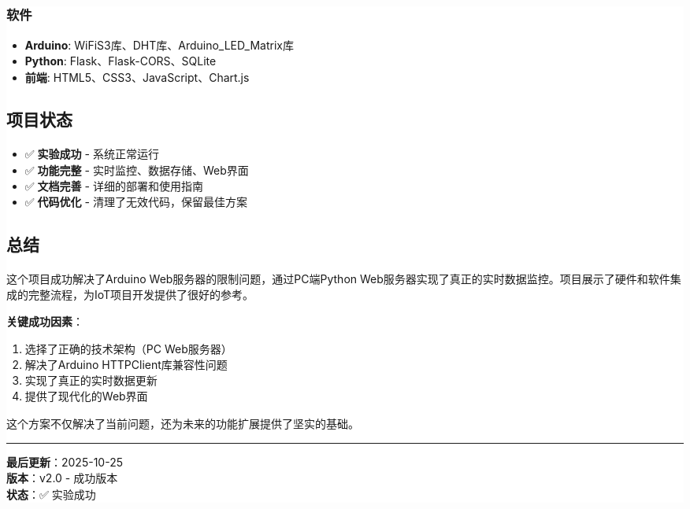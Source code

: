 ### 软件
- **Arduino**: WiFiS3库、DHT库、Arduino_LED_Matrix库
- **Python**: Flask、Flask-CORS、SQLite
- **前端**: HTML5、CSS3、JavaScript、Chart.js

## 项目状态

- ✅ **实验成功** - 系统正常运行
- ✅ **功能完整** - 实时监控、数据存储、Web界面
- ✅ **文档完善** - 详细的部署和使用指南
- ✅ **代码优化** - 清理了无效代码，保留最佳方案

## 总结

这个项目成功解决了Arduino Web服务器的限制问题，通过PC端Python Web服务器实现了真正的实时数据监控。项目展示了硬件和软件集成的完整流程，为IoT项目开发提供了很好的参考。

**关键成功因素**：
1. 选择了正确的技术架构（PC Web服务器）
2. 解决了Arduino HTTPClient库兼容性问题
3. 实现了真正的实时数据更新
4. 提供了现代化的Web界面

这个方案不仅解决了当前问题，还为未来的功能扩展提供了坚实的基础。

---

**最后更新**：2025-10-25  
**版本**：v2.0 - 成功版本  
**状态**：✅ 实验成功

